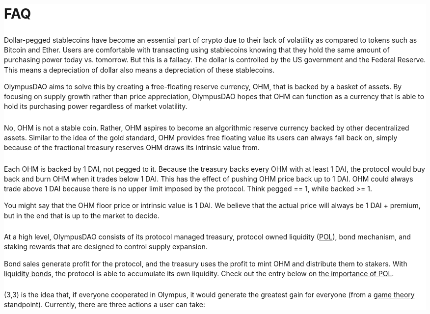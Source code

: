# FAQ

### &#x20;<a href="why-do-we-need-olympusdao-in-the-first-place" id="why-do-we-need-olympusdao-in-the-first-place"></a>

Dollar-pegged stablecoins have become an essential part of crypto due to their lack of volatility as compared to tokens such as Bitcoin and Ether. Users are comfortable with transacting using stablecoins knowing that they hold the same amount of purchasing power today vs. tomorrow. But this is a fallacy. The dollar is controlled by the US government and the Federal Reserve. This means a depreciation of dollar also means a depreciation of these stablecoins.

OlympusDAO aims to solve this by creating a free-floating reserve currency, OHM, that is backed by a basket of assets. By focusing on supply growth rather than price appreciation, OlympusDAO hopes that OHM can function as a currency that is able to hold its purchasing power regardless of market volatility.

### &#x20;<a href="is-ohm-a-stable-coin" id="is-ohm-a-stable-coin"></a>

No, OHM is not a stable coin. Rather, OHM aspires to become an algorithmic reserve currency backed by other decentralized assets. Similar to the idea of the gold standard, OHM provides free floating value its users can always fall back on, simply because of the fractional treasury reserves OHM draws its intrinsic value from.

### &#x20;<a href="ohm-is-backed-not-pegged." id="ohm-is-backed-not-pegged."></a>

Each OHM is backed by 1 DAI, not pegged to it. Because the treasury backs every OHM with at least 1 DAI, the protocol would buy back and burn OHM when it trades below 1 DAI. This has the effect of pushing OHM price back up to 1 DAI. OHM could always trade above 1 DAI because there is no upper limit imposed by the protocol. Think pegged == 1, while backed >= 1.

You might say that the OHM floor price or intrinsic value is 1 DAI. We believe that the actual price will always be 1 DAI + premium, but in the end that is up to the market to decide.

### &#x20;<a href="how-does-it-work" id="how-does-it-work"></a>

At a high level, OlympusDAO consists of its protocol managed treasury, protocol owned liquidity ([POL](.gitbook/assets/glossary)), bond mechanism, and staking rewards that are designed to control supply expansion.

Bond sales generate profit for the protocol, and the treasury uses the profit to mint OHM and distribute them to stakers. With [liquidity bonds](.gitbook/assets/glossary), the protocol is able to accumulate its own liquidity. Check out the entry below on [the importance of POL](broken-reference).

### &#x20;<a href="what-is-the-deal-with-3-3-and-1-1" id="what-is-the-deal-with-3-3-and-1-1"></a>

(3,3) is the idea that, if everyone cooperated in Olympus, it would generate the greatest gain for everyone (from a [game theory](https://en.wikipedia.org/wiki/Game\_theory) standpoint). Currently, there are three actions a user can take:
